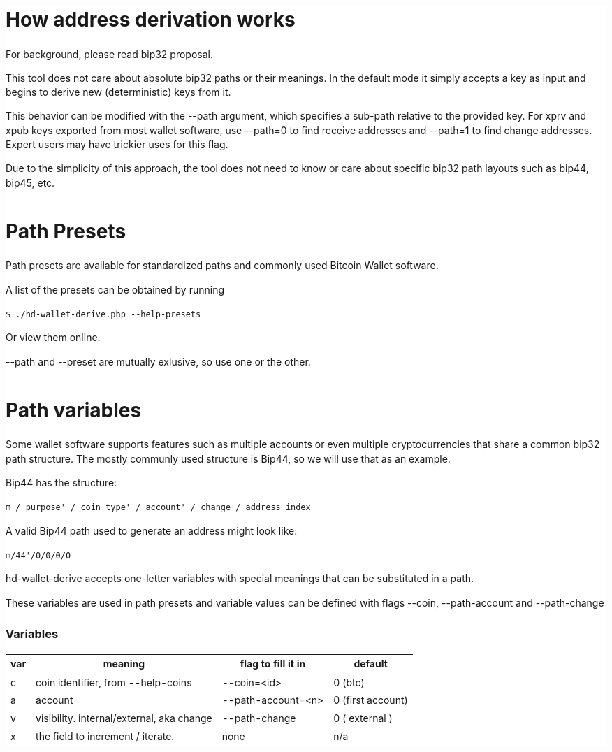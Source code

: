 
# How address derivation works

For background, please read [bip32 proposal](https://github.com/bitcoin/bips/blob/master/bip-0032.mediawiki).

This tool does not care about absolute bip32 paths or their meanings. In the
default mode it simply accepts a key as input and begins to derive new
(deterministic) keys from it.

This behavior can be modified with the --path argument, which specifies a
sub-path relative to the provided key. For xprv and xpub keys exported from most
wallet software, use --path=0 to find receive addresses and --path=1 to find
change addresses. Expert users may have trickier uses for this flag.

Due to the simplicity of this approach, the tool does not need to know or care about specific
bip32 path layouts such as bip44, bip45, etc.


# Path Presets

Path presets are available for standardized paths and commonly used Bitcoin Wallet software.

A list of the presets can be obtained by running

    $ ./hd-wallet-derive.php --help-presets

Or [view them online](./doc/wallet-bip32-path-presets.md).

--path and --preset are mutually exlusive, so use one or the other.


# Path variables

Some wallet software supports features such as multiple accounts or even multiple
cryptocurrencies that share a common bip32 path structure.  The mostly communly used structure
is Bip44, so we will use that as an example.

Bip44 has the structure:

    m / purpose' / coin_type' / account' / change / address_index

A valid Bip44 path used to generate an address might look like:

    m/44'/0/0/0/0

hd-wallet-derive accepts one-letter variables with special meanings that can be
substituted in a path.

These variables are used in path presets and variable values can be defined with flags
--coin, --path-account and --path-change

### Variables

| var | meaning                                    | flag to fill it in  | default           |
|-----|--------------------------------------------|---------------------|-------------------|
| c   | coin identifier, from --help-coins         | --coin=\<id>        | 0 (btc)           |
| a   | account                                    | --path-account=\<n> | 0 (first account) |
| v   | visibility.  internal/external, aka change | --path-change       | 0 ( external )    |
| x   | the field to increment / iterate.          | none                | n/a               |
